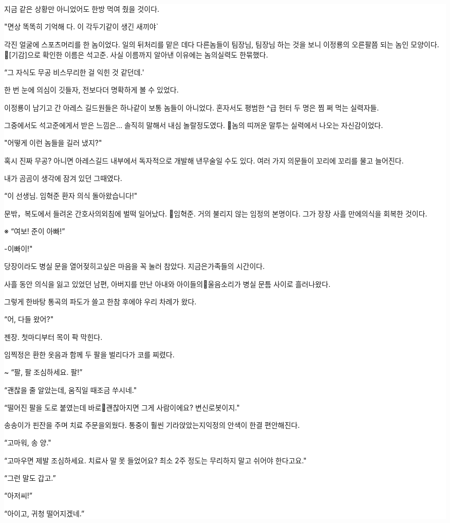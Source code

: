 지금 같은 상황만 아니었어도 한방 먹여 줬을 것이다.

"면상 똑똑히 기억해 다. 이 각두기같이 생긴 새끼야`

각진 얼굴에 스포츠머리를 한 놈이었다. 일의 뒤처리를 맡은 데다 다른놈들이 팀장님, 팀장님 하는 것을 보니 이정룡의 오른팔쯤 되는 놈인 모양이다.
[기감]으로 확인한 이름은 석고준.
사실 이름까지 알아낸 이유에는 놈의실력도 한묶했다.

“그 자식도 무공 비스무리한 걸 익힌 것 같던데.'

한 번 눈에 의심이 깃들자, 전보다더 명확하게 볼 수 있었다.

이정룡이 남기고 간 아레스 길드원들은 하나같이 보통 놈들이 아니었다. 혼자서도 평범한 ^급 헌터 두 명은 찜 쩌 먹는 실력자들.

그중에서도 석고준에게서 받은 느낌은… 솔직히 말해서 내심 놀랄정도였다.
놈의 띠꺼운 말투는 실력에서 나오는 자신감이었다.

"어떻게 이런 놈들을 길러 냈지?"

혹시 진짜 무공? 아니면 아레스길드 내부에서 독자적으로 개발해 낸무술일 수도 있다. 여러 가지 의문들이 꼬리에 꼬리를 물고 늘어진다.

내가 곰곰이 생각에 잠겨 있던 그때였다.

“이 선생님. 임혁준 환자 의식 돌아왔습니다!"

문밖，복도에서 들려온 간호사의외침에 벌떡 일어났다.
임혁준. 거의 불리지 않는 임정의 본명이다. 그가 장장 사흘 만에의식을 회복한 것이다.

 ※
“여보! 준이 아빠!”

-이빠이!"

당장이라도 병실 문을 열어젖히고싶은 마음을 꼭 눌러 참았다. 지금은가족들의 시간이다.

사흘 동안 의식을 잃고 있었던 남편, 아버지를 만난 아내와 아이들의울음소리가 병실 문틈 사이로 흘러나왔다.

그렇게 한바탕 통곡의 파도가 쓸고 한참 후에야 우리 차례가 왔다.

“어, 다들 왔어?"

젠장. 첫마디부터 목이 팍 막힌다.

임찍정은 환한 옷음과 함께 두 팔을 벌리다가 코를 찌렸다.

~
“팔, 팔 조심하세요. 팔!”

“괜찮을 줄 알았는데, 움직일 때조금 쑤시네."

“떨어진 팔을 도로 붙였는데 바로괜찮아지면 그게 사람이에요? 변신로봇이지."

송송이가 핀잔을 주며 치료 주문을외웠다. 통중이 훨씬 기라앉았는지익정의 안색이 한결 편안해진다.

“고마워, 송 양."

“고마우면 제발 조심하세요. 치료사 말 못 들었어요? 최소 2주 정도는 무리하지 말고 쉬어야 한다고요."

“그런 말도 갑고.”

“아저씨!”

“아이고, 귀청 떨어지겠네.”
